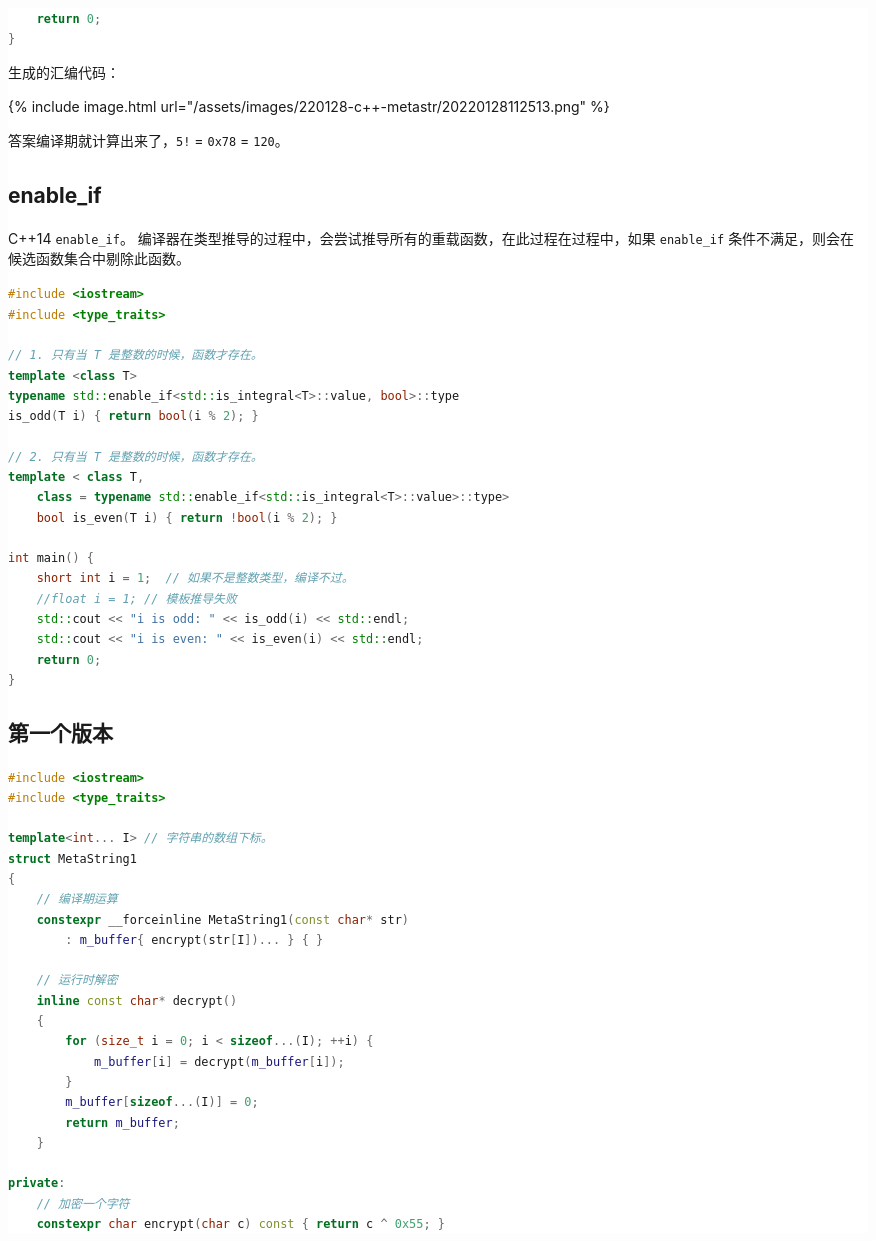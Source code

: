 ```cpp
    return 0;
}
```

生成的汇编代码：

{% include image.html url="/assets/images/220128-c++-metastr/20220128112513.png" %}

答案编译期就计算出来了，`5!` = `0x78` = `120`。


## enable_if

C++14 `enable_if`。
编译器在类型推导的过程中，会尝试推导所有的重载函数，在此过程在过程中，如果 `enable_if` 条件不满足，则会在候选函数集合中剔除此函数。

```cpp
#include <iostream>
#include <type_traits>

// 1. 只有当 T 是整数的时候，函数才存在。
template <class T>
typename std::enable_if<std::is_integral<T>::value, bool>::type
is_odd(T i) { return bool(i % 2); }

// 2. 只有当 T 是整数的时候，函数才存在。
template < class T,
    class = typename std::enable_if<std::is_integral<T>::value>::type>
    bool is_even(T i) { return !bool(i % 2); }

int main() {
    short int i = 1;  // 如果不是整数类型，编译不过。
    //float i = 1; // 模板推导失败
    std::cout << "i is odd: " << is_odd(i) << std::endl;
    std::cout << "i is even: " << is_even(i) << std::endl;
    return 0;
}
```


## 第一个版本

```cpp
#include <iostream>
#include <type_traits>

template<int... I> // 字符串的数组下标。
struct MetaString1
{
    // 编译期运算
    constexpr __forceinline MetaString1(const char* str)
        : m_buffer{ encrypt(str[I])... } { }

    // 运行时解密
    inline const char* decrypt()
    {
        for (size_t i = 0; i < sizeof...(I); ++i) {
            m_buffer[i] = decrypt(m_buffer[i]);
        }
        m_buffer[sizeof...(I)] = 0;
        return m_buffer;
    }

private:
    // 加密一个字符
    constexpr char encrypt(char c) const { return c ^ 0x55; }
```
